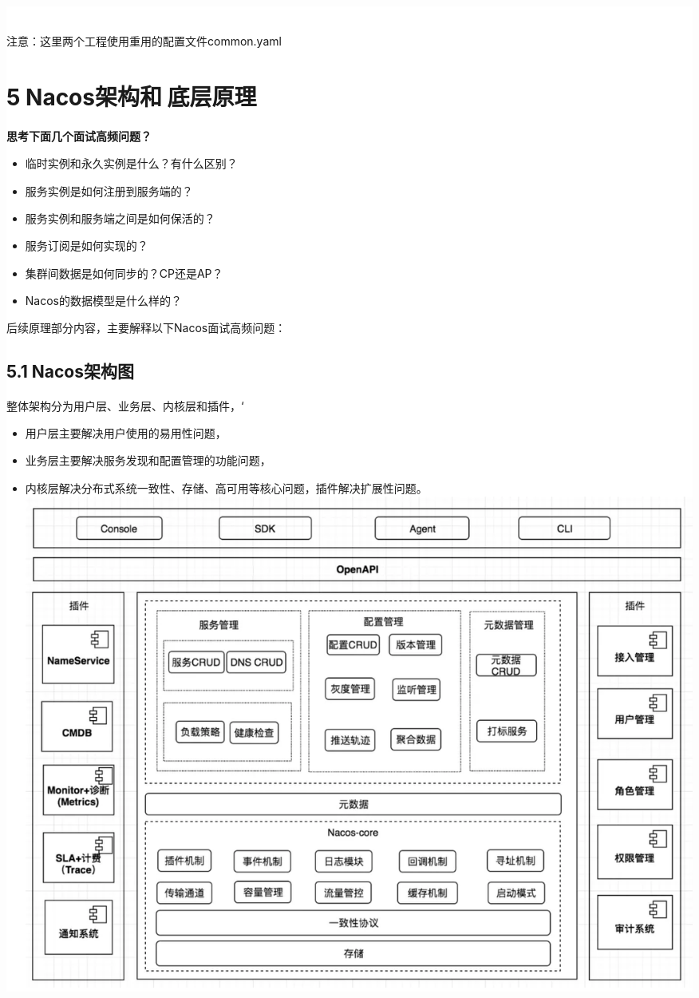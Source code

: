```


```

注意：这里两个工程使用重用的配置文件common.yaml

5 Nacos架构和 底层原理
===============

**思考下面几个面试高频问题？**

*   临时实例和永久实例是什么？有什么区别？

*   服务实例是如何注册到服务端的？

*   服务实例和服务端之间是如何保活的？

*   服务订阅是如何实现的？

*   集群间数据是如何同步的？CP还是AP？

*   Nacos的数据模型是什么样的？


后续原理部分内容，主要解释以下Nacos面试高频问题：

5.1 Nacos架构图
------------

整体架构分为用户层、业务层、内核层和插件，‘

*   用户层主要解决用户使用的易用性问题，

*   业务层主要解决服务发现和配置管理的功能问题，

*   内核层解决分布式系统一致性、存储、高可用等核心问题，插件解决扩展性问题。
![](./2025/02/27/从入门到精通-Nacos最全详解/21.png)
